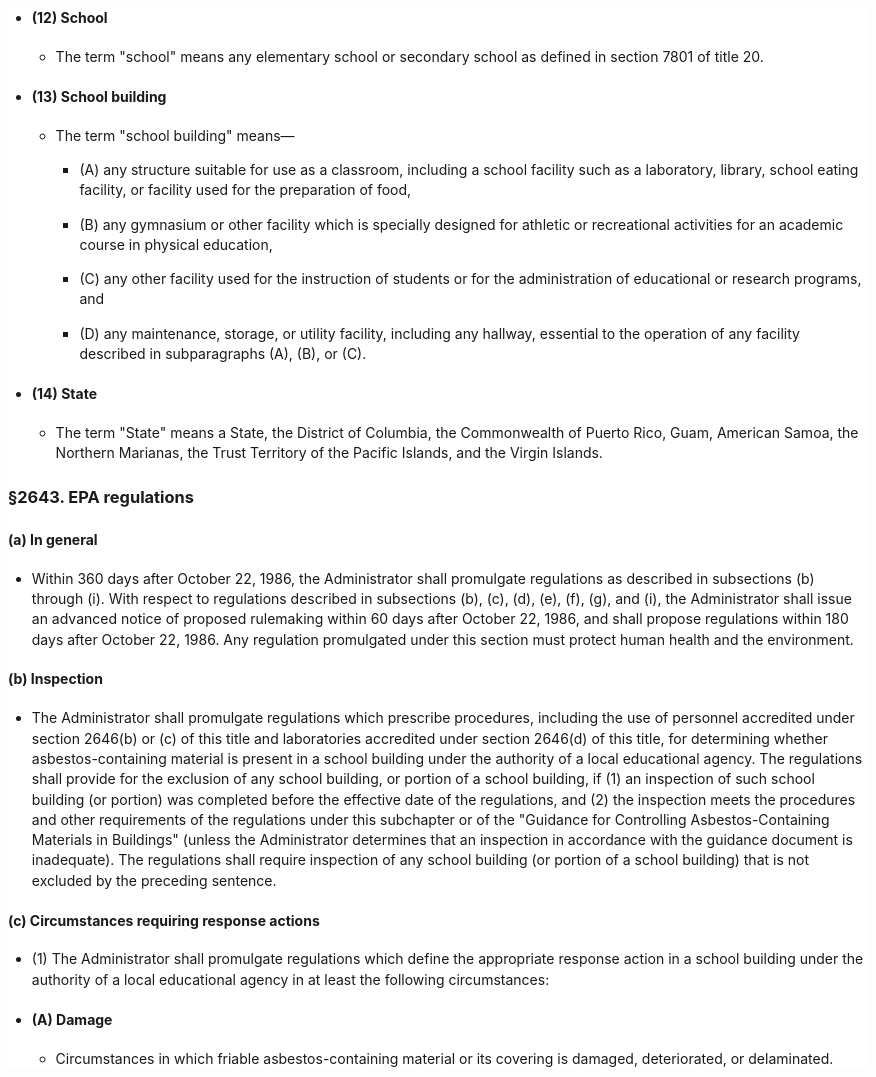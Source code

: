 * #### (12) School
  * The term "school" means any elementary school or secondary school as defined in section 7801 of title 20.

* #### (13) School building
  * The term "school building" means—

    * (A) any structure suitable for use as a classroom, including a school facility such as a laboratory, library, school eating facility, or facility used for the preparation of food,

    * (B) any gymnasium or other facility which is specially designed for athletic or recreational activities for an academic course in physical education,

    * (C) any other facility used for the instruction of students or for the administration of educational or research programs, and

    * (D) any maintenance, storage, or utility facility, including any hallway, essential to the operation of any facility described in subparagraphs (A), (B), or (C).

* #### (14) State
  * The term "State" means a State, the District of Columbia, the Commonwealth of Puerto Rico, Guam, American Samoa, the Northern Marianas, the Trust Territory of the Pacific Islands, and the Virgin Islands.

### §2643. EPA regulations
#### (a) In general
* Within 360 days after October 22, 1986, the Administrator shall promulgate regulations as described in subsections (b) through (i). With respect to regulations described in subsections (b), (c), (d), (e), (f), (g), and (i), the Administrator shall issue an advanced notice of proposed rulemaking within 60 days after October 22, 1986, and shall propose regulations within 180 days after October 22, 1986. Any regulation promulgated under this section must protect human health and the environment.

#### (b) Inspection
* The Administrator shall promulgate regulations which prescribe procedures, including the use of personnel accredited under section 2646(b) or (c) of this title and laboratories accredited under section 2646(d) of this title, for determining whether asbestos-containing material is present in a school building under the authority of a local educational agency. The regulations shall provide for the exclusion of any school building, or portion of a school building, if (1) an inspection of such school building (or portion) was completed before the effective date of the regulations, and (2) the inspection meets the procedures and other requirements of the regulations under this subchapter or of the "Guidance for Controlling Asbestos-Containing Materials in Buildings" (unless the Administrator determines that an inspection in accordance with the guidance document is inadequate). The regulations shall require inspection of any school building (or portion of a school building) that is not excluded by the preceding sentence.

#### (c) Circumstances requiring response actions
* (1) The Administrator shall promulgate regulations which define the appropriate response action in a school building under the authority of a local educational agency in at least the following circumstances:

* #### (A) Damage
  * Circumstances in which friable asbestos-containing material or its covering is damaged, deteriorated, or delaminated.
